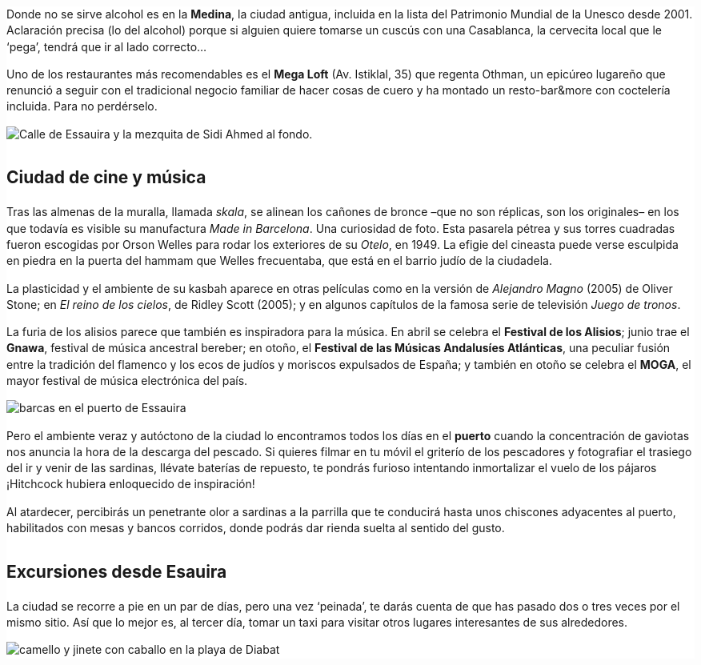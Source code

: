 Donde no se sirve alcohol es en la **Medina**, la ciudad antigua, incluida en la lista 
del Patrimonio Mundial de la Unesco desde 2001. Aclaración precisa (lo del alcohol) 
porque si alguien quiere tomarse un cuscús con una Casablanca, la cervecita local que le 
‘pega’, tendrá que ir al lado correcto… 

Uno de los restaurantes más recomendables es el **Mega Loft** (Av. Istiklal, 35) que 
regenta Othman, un epicúreo lugareño que renunció a seguir con el tradicional negocio 
familiar de hacer cosas de cuero y ha montado un resto-bar&more con coctelería incluida. 
Para no perdérselo. 

![Calle de Essauira y la mezquita de Sidi Ahmed al fondo.](etheria_images/2023/06/Essauira-calle-mezquita-Sidi-Ahmed.jpg "Calle de Esauira y la mezquita de Sidi Ahmed al fondo. © PG")

## Ciudad de cine y música

Tras las almenas de la muralla, llamada _skala_, se alinean los cañones de bronce –que 
no son réplicas, son los originales– en los que todavía es visible su manufactura _Made 
in Barcelona_. Una curiosidad de foto. Esta pasarela pétrea y sus torres cuadradas 
fueron escogidas por Orson Welles para rodar los exteriores de su _Otelo_, en 1949. La 
efigie del cineasta puede verse esculpida en piedra en la puerta del hammam que Welles 
frecuentaba, que está en el barrio judío de la ciudadela. 

La plasticidad y el ambiente de su kasbah aparece en otras películas como en la versión 
de _Alejandro Magno_ (2005) de Oliver Stone; en _El reino de los cielos_, de Ridley 
Scott (2005); y en algunos capítulos de la famosa serie de televisión _Juego de tronos_. 

La furia de los alisios parece que también es inspiradora para la música. En abril se 
celebra el **Festival de los Alisios**; junio trae el **Gnawa**, festival de música 
ancestral bereber; en otoño, el **Festival de las Músicas Andalusíes Atlánticas**, una 
peculiar fusión entre la tradición del flamenco y los ecos de judíos y moriscos 
expulsados de España; y también en otoño se celebra el **MOGA**, el mayor festival de 
música electrónica del país. 

![barcas en el puerto de Essauira](etheria_images/2023/06/Essauira-puerto.jpg "Esauira desde el puerto. © PG")

Pero el ambiente veraz y autóctono de la ciudad lo encontramos todos los días en el 
**puerto** cuando la concentración de gaviotas nos anuncia la hora de la descarga del 
pescado. Si quieres filmar en tu móvil el griterío de los pescadores y fotografiar el 
trasiego del ir y venir de las sardinas, llévate baterías de repuesto, te pondrás 
furioso intentando inmortalizar el vuelo de los pájaros ¡Hitchcock hubiera enloquecido 
de inspiración! 

Al atardecer, percibirás un penetrante olor a sardinas a la parrilla que te conducirá 
hasta unos chiscones adyacentes al puerto, habilitados con mesas y bancos corridos, 
donde podrás dar rienda suelta al sentido del gusto. 

## Excursiones desde Esauira

La ciudad se recorre a pie en un par de días, pero una vez ‘peinada’, te darás cuenta de 
que has pasado dos o tres veces por el mismo sitio. Así que lo mejor es, al tercer día, 
tomar un taxi para visitar otros lugares interesantes de sus alrededores. 

![camello y jinete con caballo en la playa de Diabat](etheria_images/2023/06/Essauira-Paseo-caballo-Diabat.jpg "En Diabat se pueden hacer excursiones en camello o a caballo. © PG")
